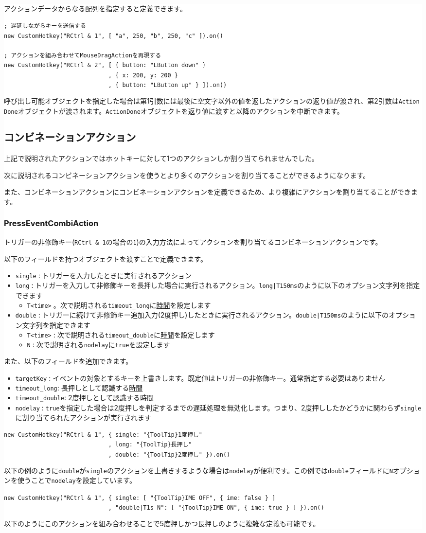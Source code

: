 アクションデータからなる配列を指定すると定義できます。

```ahk
; 遅延しながらキーを送信する
new CustomHotkey("RCtrl & 1", [ "a", 250, "b", 250, "c" ]).on()

; アクションを組み合わせてMouseDragActionを再現する
new CustomHotkey("RCtrl & 2", [ { button: "LButton down" }
                              , { x: 200, y: 200 }
                              , { button: "LButton up" } ]).on()
```

呼び出し可能オブジェクトを指定した場合は第1引数には最後に空文字以外の値を返したアクションの返り値が渡され、第2引数は`ActionDone`オブジェクトが渡されます。`ActionDone`オブジェクトを返り値に渡すと以降のアクションを中断できます。

## コンビネーションアクション
上記で説明されたアクションではホットキーに対して1つのアクションしか割り当てられませんでした。

次に説明されるコンビネーションアクションを使うとより多くのアクションを割り当てることができるようになります。

また、コンビネーションアクションにコンビネーションアクションを定義できるため、より複雑にアクションを割り当てることができます。

### PressEventCombiAction
トリガーの非修飾キー(`RCtrl & 1`の場合の`1`)の入力方法によってアクションを割り当てるコンビネーションアクションです。

以下のフィールドを持つオブジェクトを渡すことで定義できます。

* `single` : トリガーを入力したときに実行されるアクション
* `long` : トリガーを入力して非修飾キーを長押した場合に実行されるアクション。`long|T150ms`のように以下のオプション文字列を指定できます
  * `T<time>` 。次で説明される`timeout_long`に[時間](#時間)を設定します
* `double` : トリガーに続けて非修飾キー追加入力(2度押し)したときに実行されるアクション。`double|T150ms`のように以下のオプション文字列を指定できます
  * `T<time>` : 次で説明される`timeout_double`に[時間](#時間)を設定します
  * `N` : 次で説明される`nodelay`に`true`を設定します

また、以下のフィールドを追加できます。

* `targetKey` : イベントの対象とするキーを上書きします。既定値はトリガーの非修飾キー。通常指定する必要はありません
* `timeout_long`: 長押しとして認識する[時間](#時間)
* `timeout_double`: 2度押しとして認識する[時間](#時間)
* `nodelay` : `true`を指定した場合は2度押しを判定するまでの遅延処理を無効化します。つまり、2度押ししたかどうかに関わらず`single`に割り当てられたアクションが実行されます

```ahk
new CustomHotkey("RCtrl & 1", { single: "{ToolTip}1度押し"
                              , long: "{ToolTip}長押し"
                              , double: "{ToolTip}2度押し" }).on()
```

以下の例のように`double`が`single`のアクションを上書きするような場合は`nodelay`が便利です。この例では`double`フィールドに`N`オプションを使うことで`nodelay`を設定しています。

```ahk
new CustomHotkey("RCtrl & 1", { single: [ "{ToolTip}IME OFF", { ime: false } ]
                              , "double|T1s N": [ "{ToolTip}IME ON", { ime: true } ] }).on()
```

以下のようにこのアクションを組み合わせることで5度押しかつ長押しのように複雑な定義も可能です。
